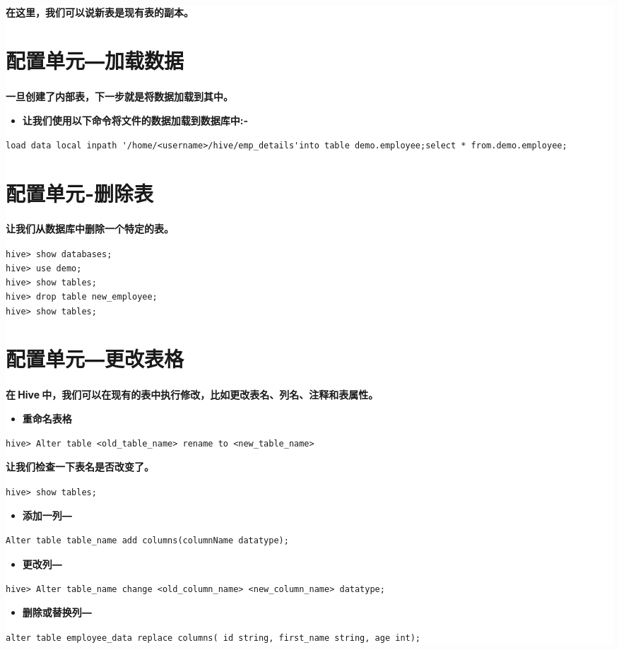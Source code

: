 **在这里，我们可以说新表是现有表的副本。**

# **配置单元—加载数据**

**一旦创建了内部表，下一步就是将数据加载到其中。**

*   **让我们使用以下命令将文件的数据加载到数据库中:-**

```
load data local inpath '/home/<username>/hive/emp_details'into table demo.employee;select * from.demo.employee;
```

# **配置单元-删除表**

**让我们从数据库中删除一个特定的表。**

```
hive> show databases;
hive> use demo; 
hive> show tables;
hive> drop table new_employee;
hive> show tables; 
```

# **配置单元—更改表格**

**在 Hive 中，我们可以在现有的表中执行修改，比如更改表名、列名、注释和表属性。**

*   **重命名表格**

```
hive> Alter table <old_table_name> rename to <new_table_name>
```

**让我们检查一下表名是否改变了。**

```
hive> show tables;
```

*   **添加一列—**

```
Alter table table_name add columns(columnName datatype);
```

*   **更改列—**

```
hive> Alter table_name change <old_column_name> <new_column_name> datatype;
```

*   **删除或替换列—**

```
alter table employee_data replace columns( id string, first_name string, age int);
```
